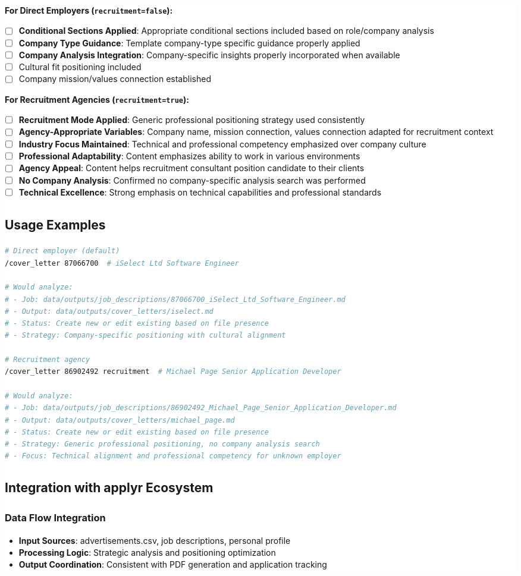 **For Direct Employers (`recruitment=false`):**
- [ ] **Conditional Sections Applied**: Appropriate conditional sections included based on role/company analysis
- [ ] **Company Type Guidance**: Template company-type specific guidance properly applied
- [ ] **Company Analysis Integration**: Company-specific insights properly incorporated when available
- [ ] Cultural fit positioning included
- [ ] Company mission/values connection established

**For Recruitment Agencies (`recruitment=true`):**
- [ ] **Recruitment Mode Applied**: Generic professional positioning strategy used consistently
- [ ] **Agency-Appropriate Variables**: Company name, mission connection, values connection adapted for recruitment context
- [ ] **Industry Focus Maintained**: Technical and professional competency emphasized over company culture
- [ ] **Professional Adaptability**: Content emphasizes ability to work in various environments
- [ ] **Agency Appeal**: Content helps recruitment consultant position candidate to their clients
- [ ] **No Company Analysis**: Confirmed no company-specific analysis search was performed
- [ ] **Technical Excellence**: Strong emphasis on technical capabilities and professional standards

## Usage Examples

```bash
# Direct employer (default)
/cover_letter 87066700  # iSelect Ltd Software Engineer

# Would analyze:
# - Job: data/outputs/job_descriptions/87066700_iSelect_Ltd_Software_Engineer.md
# - Output: data/outputs/cover_letters/iselect.md
# - Status: Create new or edit existing based on file presence
# - Strategy: Company-specific positioning with cultural alignment

# Recruitment agency
/cover_letter 86902492 recruitment  # Michael Page Senior Application Developer

# Would analyze:
# - Job: data/outputs/job_descriptions/86902492_Michael_Page_Senior_Application_Developer.md
# - Output: data/outputs/cover_letters/michael_page.md
# - Status: Create new or edit existing based on file presence
# - Strategy: Generic professional positioning, no company analysis search
# - Focus: Technical alignment and professional competency for unknown employer
```

## Integration with applyr Ecosystem

### Data Flow Integration
- **Input Sources**: advertisements.csv, job descriptions, personal profile
- **Processing Logic**: Strategic analysis and positioning optimization
- **Output Coordination**: Consistent with PDF generation and application tracking
